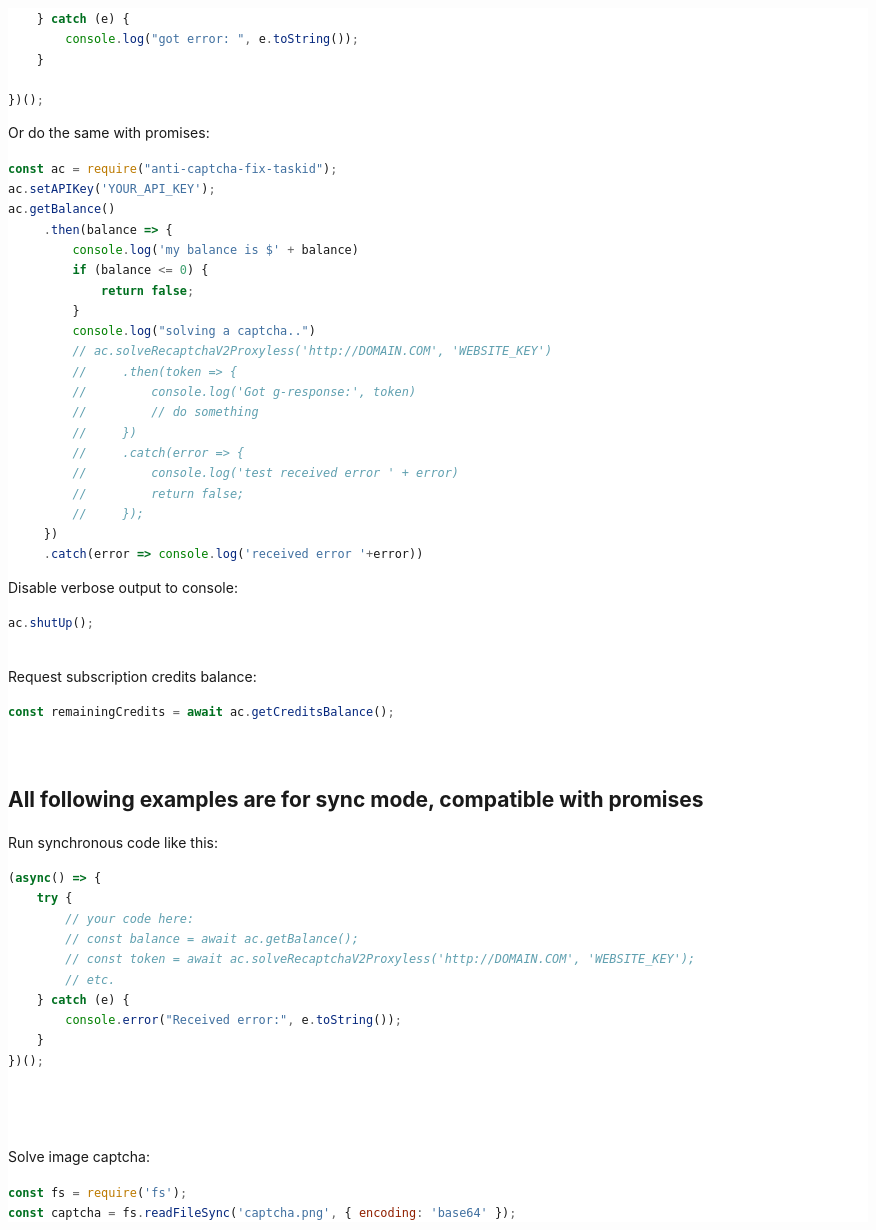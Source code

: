 ```javascript
    } catch (e) {
        console.log("got error: ", e.toString());
    }
    
})();
```
Or do the same with promises:
```javascript
const ac = require("anti-captcha-fix-taskid");
ac.setAPIKey('YOUR_API_KEY');
ac.getBalance()
     .then(balance => {
         console.log('my balance is $' + balance)
         if (balance <= 0) {
             return false;
         }
         console.log("solving a captcha..")
         // ac.solveRecaptchaV2Proxyless('http://DOMAIN.COM', 'WEBSITE_KEY')
         //     .then(token => {
         //         console.log('Got g-response:', token)
         //         // do something
         //     })
         //     .catch(error => {
         //         console.log('test received error ' + error)
         //         return false;
         //     });
     })
     .catch(error => console.log('received error '+error))
```

Disable verbose output to console:
```javascript
ac.shutUp();
```
<br>
Request subscription credits balance:

```javascript
const remainingCredits = await ac.getCreditsBalance();
```
<br>

All following examples are for sync mode, compatible with promises
---
Run synchronous code like this:
&nbsp;
```javascript
(async() => {
    try {
        // your code here:
        // const balance = await ac.getBalance();
        // const token = await ac.solveRecaptchaV2Proxyless('http://DOMAIN.COM', 'WEBSITE_KEY');
        // etc.
    } catch (e) {
        console.error("Received error:", e.toString());
    }
})();
```
&nbsp;
---
Solve image captcha:
```javascript
const fs = require('fs');
const captcha = fs.readFileSync('captcha.png', { encoding: 'base64' });

```